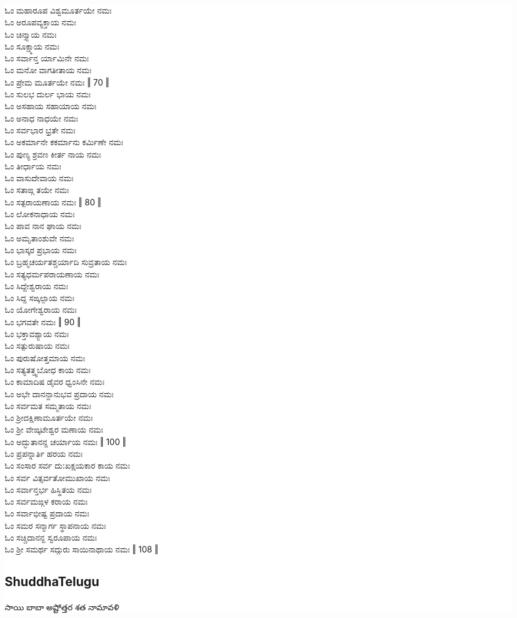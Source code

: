 ಓಂ ಮಹಾರೂಪ ವಿಶ್ವಮೂರ್ತಯೇ ನಮಃ  
ಓಂ ಅರೂಪವ್ಯಕ್ತಾಯ ನಮಃ  
ಓಂ ಚಿನ್ತ್ಯಾಯ ನಮಃ  
ಓಂ ಸೂಕ್ಷ್ಮಾಯ ನಮಃ  
ಓಂ ಸರ್ವಾನ್ತ ರ್ಯಾಮಿನೇ ನಮಃ  
ಓಂ ಮನೋ ವಾಗತೀತಾಯ ನಮಃ  
ಓಂ ಪ್ರೇಮ ಮೂರ್ತಯೇ ನಮಃ ‖ 70 ‖  
ಓಂ ಸುಲಭ ದುರ್ಲ ಭಾಯ ನಮಃ  
ಓಂ ಅಸಹಾಯ ಸಹಾಯಾಯ ನಮಃ  
ಓಂ ಅನಾಧ ನಾಧಯೇ ನಮಃ  
ಓಂ ಸರ್ವಭಾರ ಭ್ರತೇ ನಮಃ  
ಓಂ ಅಕರ್ಮಾನೇ ಕಕರ್ಮಾನು ಕರ್ಮಿಣೇ ನಮಃ  
ಓಂ ಪುಣ್ಯ ಶ್ರವಣ ಕೀರ್ತ ನಾಯ ನಮಃ  
ಓಂ ತೀರ್ಧಾಯ ನಮಃ  
ಓಂ ವಾಸುದೇವಾಯ ನಮಃ  
ಓಂ ಸತಾಙ್ಗ ತಯೇ ನಮಃ  
ಓಂ ಸತ್ಪರಾಯಣಾಯ ನಮಃ ‖ 80 ‖  
ಓಂ ಲೋಕನಾಧಾಯ ನಮಃ  
ಓಂ ಪಾವ ನಾನ ಘಾಯ ನಮಃ  
ಓಂ ಅಮೃತಾಂಶುವೇ ನಮಃ  
ಓಂ ಭಾಸ್ಕರ ಪ್ರಭಾಯ ನಮಃ  
ಓಂ ಬ್ರಹ್ಮಚರ್ಯತಶ್ಚರ್ಯಾದಿ ಸುವ್ರತಾಯ ನಮಃ  
ಓಂ ಸತ್ಯಧರ್ಮಪರಾಯಣಾಯ ನಮಃ  
ಓಂ ಸಿದ್ದೇಶ್ವರಾಯ ನಮಃ  
ಓಂ ಸಿದ್ದ ಸಙ್ಕಲ್ಪಾಯ ನಮಃ  
ಓಂ ಯೋಗೇಶ್ವರಾಯ ನಮಃ  
ಓಂ ಭಗವತೇ ನಮಃ ‖ 90 ‖  
ಓಂ ಭಕ್ತಾವಶ್ಯಾಯ ನಮಃ  
ಓಂ ಸತ್ಪುರುಷಾಯ ನಮಃ  
ಓಂ ಪುರುಷೋತ್ತಮಾಯ ನಮಃ  
ಓಂ ಸತ್ಯತತ್ತ್ವಬೋಧ ಕಾಯ ನಮಃ  
ಓಂ ಕಾಮಾದಿಷ ಡೈವರ ಧ್ವಂಸಿನೇ ನಮಃ  
ಓಂ ಅಭೇ ದಾನನ್ದಾನುಭವ ಪ್ರದಾಯ ನಮಃ  
ಓಂ ಸರ್ವಮತ ಸಮ್ಮತಾಯ ನಮಃ  
ಓಂ ಶ್ರೀದಕ್ಷಿಣಾಮೂರ್ತಯೇ ನಮಃ  
ಓಂ ಶ್ರೀ ವೇಙ್ಕಟೇಶ್ವರ ಮಣಾಯ ನಮಃ  
ಓಂ ಅದ್ಭುತಾನನ್ದ ಚರ್ಯಾಯ ನಮಃ ‖ 100 ‖  
ಓಂ ಪ್ರಪನ್ನಾರ್ತಿ ಹರಯ ನಮಃ  
ಓಂ ಸಂಸಾರ ಸರ್ವ ದು:ಖಕ್ಷಯಕಾರ ಕಾಯ ನಮಃ  
ಓಂ ಸರ್ವ ವಿತ್ಸರ್ವತೋಮುಖಾಯ ನಮಃ  
ಓಂ ಸರ್ವಾನ್ತರ್ಭ ಹಿಸ್ಥಿತಯ ನಮಃ  
ಓಂ ಸರ್ವಮಙ್ಗಳ ಕರಾಯ ನಮಃ  
ಓಂ ಸರ್ವಾಭೀಷ್ಟ ಪ್ರದಾಯ ನಮಃ  
ಓಂ ಸಮರ ಸನ್ಮಾರ್ಗ ಸ್ಥಾಪನಾಯ ನಮಃ  
ಓಂ ಸಚ್ಚಿದಾನನ್ದ ಸ್ವರೂಪಾಯ ನಮಃ  
ಓಂ ಶ್ರೀ ಸಮರ್ಥ ಸದ್ಗುರು ಸಾಯಿನಾಥಾಯ ನಮಃ ‖ 108 ‖  

## ShuddhaTelugu

సాయి బాబా అష్టోత్తర శత నామావళి  
